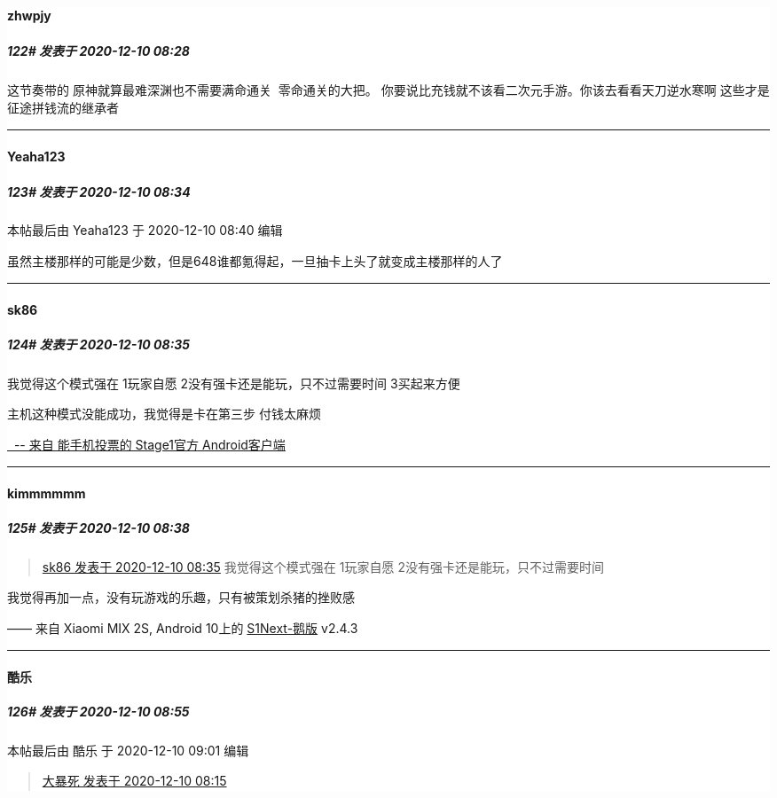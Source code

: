 ####  zhwpjy  
##### 122#       发表于 2020-12-10 08:28


这节奏带的 原神就算最难深渊也不需要满命通关  零命通关的大把。 你要说比充钱就不该看二次元手游。你该去看看天刀逆水寒啊 这些才是征途拼钱流的继承者


-----

####  Yeaha123  
##### 123#       发表于 2020-12-10 08:34


 本帖最后由 Yeaha123 于 2020-12-10 08:40 编辑 

虽然主楼那样的可能是少数，但是648谁都氪得起，一旦抽卡上头了就变成主楼那样的人了


-----

####  sk86  
##### 124#       发表于 2020-12-10 08:35


我觉得这个模式强在
1玩家自愿
2没有强卡还是能玩，只不过需要时间
3买起来方便

主机这种模式没能成功，我觉得是卡在第三步
付钱太麻烦

[  -- 来自 能手机投票的 Stage1官方 Android客户端](https://www.coolapk.com/apk/140634)


-----

####  kimmmmmm  
##### 125#       发表于 2020-12-10 08:38


<blockquote><a href="httphttps://bbs.saraba1st.com/2b/forum.php?mod=redirect&amp;goto=findpost&amp;pid=49668491&amp;ptid=1976619" target="_blank">sk86 发表于 2020-12-10 08:35</a>
我觉得这个模式强在
1玩家自愿
2没有强卡还是能玩，只不过需要时间</blockquote>
我觉得再加一点，没有玩游戏的乐趣，只有被策划杀猪的挫败感

—— 来自 Xiaomi MIX 2S, Android 10上的 [S1Next-鹅版](https://github.com/ykrank/S1-Next/releases) v2.4.3


-----

####  酷乐  
##### 126#       发表于 2020-12-10 08:55


 本帖最后由 酷乐 于 2020-12-10 09:01 编辑 
<blockquote><a href="httphttps://bbs.saraba1st.com/2b/forum.php?mod=redirect&amp;goto=findpost&amp;pid=49668365&amp;ptid=1976619" target="_blank">大暴死 发表于 2020-12-10 08:15</a>
